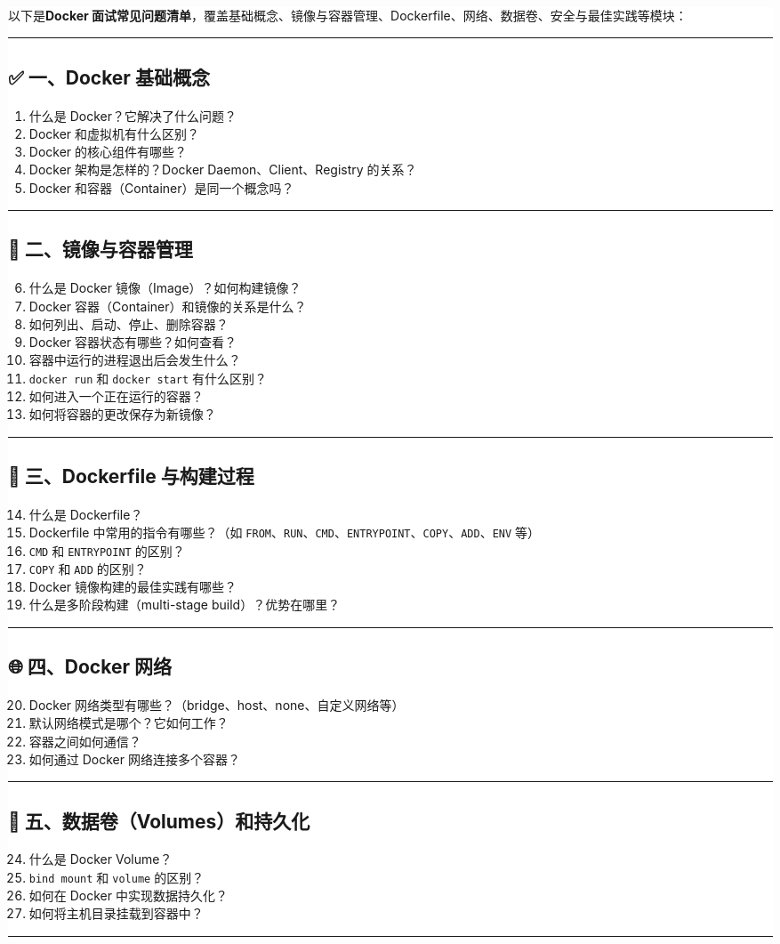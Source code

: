 以下是**Docker 面试常见问题清单**，覆盖基础概念、镜像与容器管理、Dockerfile、网络、数据卷、安全与最佳实践等模块：

---

## ✅ 一、Docker 基础概念

1. 什么是 Docker？它解决了什么问题？
2. Docker 和虚拟机有什么区别？
3. Docker 的核心组件有哪些？
4. Docker 架构是怎样的？Docker Daemon、Client、Registry 的关系？
5. Docker 和容器（Container）是同一个概念吗？

---

## 🔧 二、镜像与容器管理

6. 什么是 Docker 镜像（Image）？如何构建镜像？
7. Docker 容器（Container）和镜像的关系是什么？
8. 如何列出、启动、停止、删除容器？
9. Docker 容器状态有哪些？如何查看？
10. 容器中运行的进程退出后会发生什么？
11. `docker run` 和 `docker start` 有什么区别？
12. 如何进入一个正在运行的容器？
13. 如何将容器的更改保存为新镜像？

---

## 📄 三、Dockerfile 与构建过程

14. 什么是 Dockerfile？
15. Dockerfile 中常用的指令有哪些？（如 `FROM`、`RUN`、`CMD`、`ENTRYPOINT`、`COPY`、`ADD`、`ENV` 等）
16. `CMD` 和 `ENTRYPOINT` 的区别？
17. `COPY` 和 `ADD` 的区别？
18. Docker 镜像构建的最佳实践有哪些？
19. 什么是多阶段构建（multi-stage build）？优势在哪里？

---

## 🌐 四、Docker 网络

20. Docker 网络类型有哪些？（bridge、host、none、自定义网络等）
21. 默认网络模式是哪个？它如何工作？
22. 容器之间如何通信？
23. 如何通过 Docker 网络连接多个容器？

---

## 💾 五、数据卷（Volumes）和持久化

24. 什么是 Docker Volume？
25. `bind mount` 和 `volume` 的区别？
26. 如何在 Docker 中实现数据持久化？
27. 如何将主机目录挂载到容器中？

---